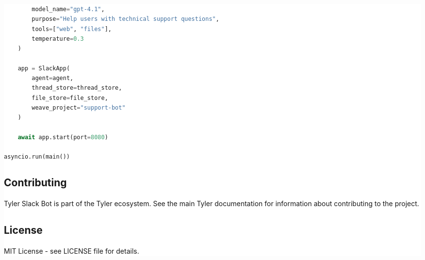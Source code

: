 ```python
        model_name="gpt-4.1",
        purpose="Help users with technical support questions",
        tools=["web", "files"],
        temperature=0.3
    )
    
    app = SlackApp(
        agent=agent,
        thread_store=thread_store,
        file_store=file_store,
        weave_project="support-bot"
    )
    
    await app.start(port=8080)

asyncio.run(main())
```

## Contributing

Tyler Slack Bot is part of the Tyler ecosystem. See the main Tyler documentation for information about contributing to the project.

## License

MIT License - see LICENSE file for details. 